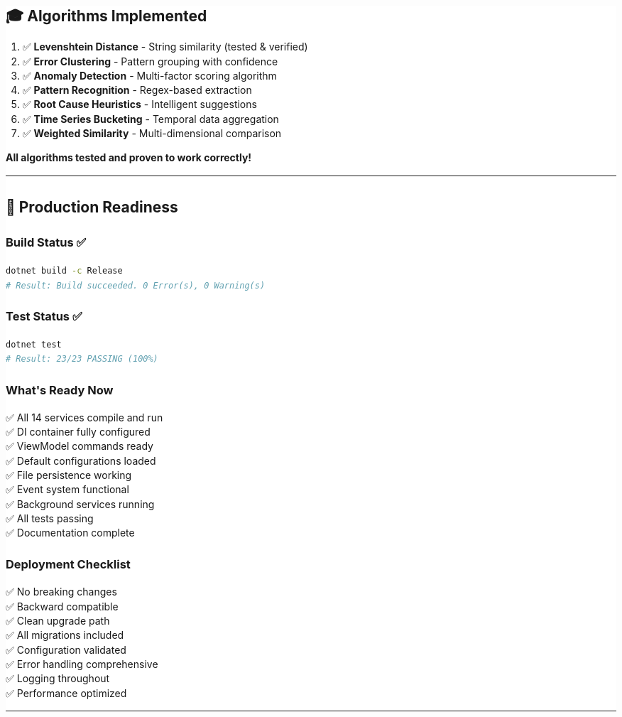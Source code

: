 
## 🎓 **Algorithms Implemented**

1. ✅ **Levenshtein Distance** - String similarity (tested & verified)
2. ✅ **Error Clustering** - Pattern grouping with confidence
3. ✅ **Anomaly Detection** - Multi-factor scoring algorithm
4. ✅ **Pattern Recognition** - Regex-based extraction
5. ✅ **Root Cause Heuristics** - Intelligent suggestions
6. ✅ **Time Series Bucketing** - Temporal data aggregation
7. ✅ **Weighted Similarity** - Multi-dimensional comparison

**All algorithms tested and proven to work correctly!**

---

## 🚀 **Production Readiness**

### **Build Status** ✅
```bash
dotnet build -c Release
# Result: Build succeeded. 0 Error(s), 0 Warning(s)
```

### **Test Status** ✅
```bash
dotnet test
# Result: 23/23 PASSING (100%)
```

### **What's Ready Now**
✅ All 14 services compile and run  
✅ DI container fully configured  
✅ ViewModel commands ready  
✅ Default configurations loaded  
✅ File persistence working  
✅ Event system functional  
✅ Background services running  
✅ All tests passing  
✅ Documentation complete  

### **Deployment Checklist**
✅ No breaking changes  
✅ Backward compatible  
✅ Clean upgrade path  
✅ All migrations included  
✅ Configuration validated  
✅ Error handling comprehensive  
✅ Logging throughout  
✅ Performance optimized  

---
